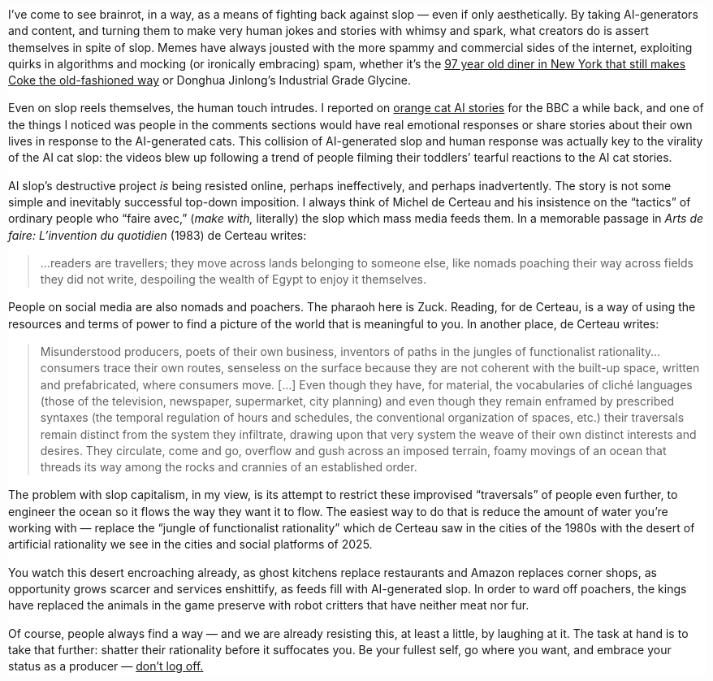 I’ve come to see brainrot, in a way, as a means of fighting back against slop — even if only aesthetically. By taking AI-generators and content, and turning them to make very human jokes and stories with whimsy and spark, what creators do is assert themselves in spite of slop. Memes have always jousted with the more spammy and commercial sides of the internet, exploiting quirks in algorithms and mocking (or ironically embracing) spam, whether it’s the [97 year old diner in New York that still makes Coke the old-fashioned way](https://trending.knowyourmeme.com/editorials/guides/what-is-this-97-year-old-nyc-diner-still-makes-their-coke-the-old-fashion-way-meme-and-what-does-it-mean) or Donghua Jinlong’s Industrial Grade Glycine.

Even on slop reels themselves, the human touch intrudes. I reported on [orange cat AI stories](https://www.bbc.com/future/article/20240819-why-these-ai-cat-videos-may-be-the-internets-future) for the BBC a while back, and one of the things I noticed was people in the comments sections would have real emotional responses or share stories about their own lives in response to the AI-generated cats. This collision of AI-generated slop and human response was actually key to the virality of the AI cat slop: the videos blew up following a trend of people filming their toddlers’ tearful reactions to the AI cat stories.

AI slop’s destructive project *is* being resisted online, perhaps ineffectively, and perhaps inadvertently. The story is not some simple and inevitably successful top-down imposition. I always think of Michel de Certeau and his insistence on the “tactics” of ordinary people who “faire avec,” (*make with,* literally) the slop which mass media feeds them. In a memorable passage in *Arts de faire: L’invention du quotidien* (1983) de Certeau writes:

> …readers are travellers; they move across lands belonging to someone else, like nomads poaching their way across fields they did not write, despoiling the wealth of Egypt to enjoy it themselves.

People on social media are also nomads and poachers. The pharaoh here is Zuck. Reading, for de Certeau, is a way of using the resources and terms of power to find a picture of the world that is meaningful to you. In another place, de Certeau writes:

> Misunderstood producers, poets of their own business, inventors of paths in the jungles of functionalist rationality… consumers trace their own routes, senseless on the surface because they are not coherent with the built-up space, written and prefabricated, where consumers move. \[…\] Even though they have, for material, the vocabularies of cliché languages (those of the television, newspaper, supermarket, city planning) and even though they remain enframed by prescribed syntaxes (the temporal regulation of hours and schedules, the conventional organization of spaces, etc.) their traversals remain distinct from the system they infiltrate, drawing upon that very system the weave of their own distinct interests and desires. They circulate, come and go, overflow and gush across an imposed terrain, foamy movings of an ocean that threads its way among the rocks and crannies of an established order.

The problem with slop capitalism, in my view, is its attempt to restrict these improvised “traversals” of people even further, to engineer the ocean so it flows the way they want it to flow. The easiest way to do that is reduce the amount of water you’re working with — replace the “jungle of functionalist rationality” which de Certeau saw in the cities of the 1980s with the desert of artificial rationality we see in the cities and social platforms of 2025.

You watch this desert encroaching already, as ghost kitchens replace restaurants and Amazon replaces corner shops, as opportunity grows scarcer and services enshittify, as feeds fill with AI-generated slop. In order to ward off poachers, the kings have replaced the animals in the game preserve with robot critters that have neither meat nor fur.

Of course, people always find a way — and we are already resisting this, at least a little, by laughing at it. The task at hand is to take that further: shatter their rationality before it suffocates you. Be your fullest self, go where you want, and embrace your status as a producer — [don’t log off.](https://howtodothingswithmemes.substack.com/p/dont-log-off)
